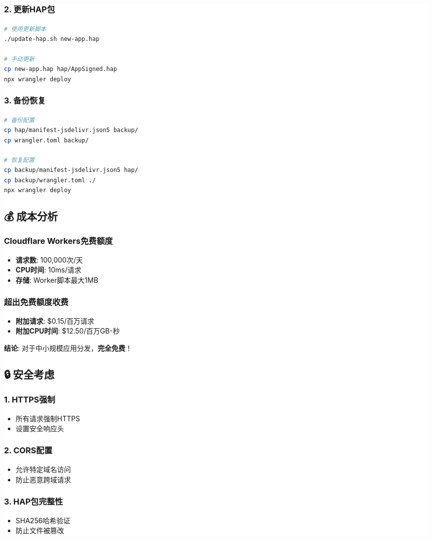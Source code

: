 ### 2. 更新HAP包
```bash
# 使用更新脚本
./update-hap.sh new-app.hap

# 手动更新
cp new-app.hap hap/AppSigned.hap
npx wrangler deploy
```

### 3. 备份恢复
```bash
# 备份配置
cp hap/manifest-jsdelivr.json5 backup/
cp wrangler.toml backup/

# 恢复配置
cp backup/manifest-jsdelivr.json5 hap/
cp backup/wrangler.toml ./
npx wrangler deploy
```

## 💰 成本分析

### Cloudflare Workers免费额度
- **请求数**: 100,000次/天
- **CPU时间**: 10ms/请求
- **存储**: Worker脚本最大1MB

### 超出免费额度收费
- **附加请求**: $0.15/百万请求
- **附加CPU时间**: $12.50/百万GB-秒

**结论**: 对于中小规模应用分发，**完全免费**！

## 🔒 安全考虑

### 1. HTTPS强制
- 所有请求强制HTTPS
- 设置安全响应头

### 2. CORS配置
- 允许特定域名访问
- 防止恶意跨域请求

### 3. HAP包完整性
- SHA256哈希验证
- 防止文件被篡改
